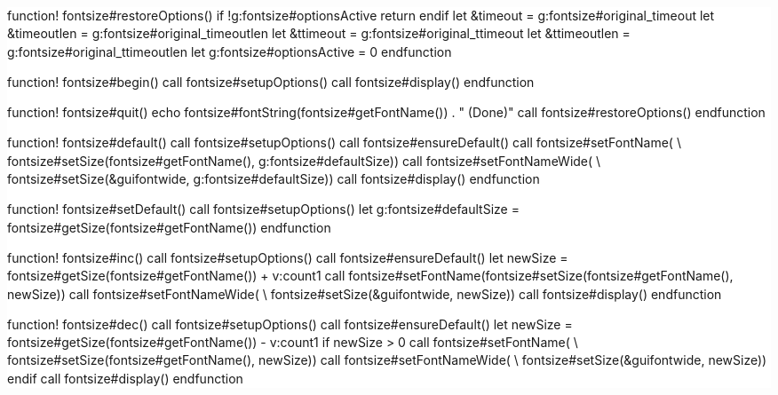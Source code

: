 function! fontsize#restoreOptions()
    if !g:fontsize#optionsActive
        return
    endif
    let &timeout = g:fontsize#original_timeout
    let &timeoutlen = g:fontsize#original_timeoutlen
    let &ttimeout = g:fontsize#original_ttimeout
    let &ttimeoutlen = g:fontsize#original_ttimeoutlen
    let g:fontsize#optionsActive = 0
endfunction

function! fontsize#begin()
    call fontsize#setupOptions()
    call fontsize#display()
endfunction

function! fontsize#quit()
    echo fontsize#fontString(fontsize#getFontName()) . " (Done)"
    call fontsize#restoreOptions()
endfunction

function! fontsize#default()
    call fontsize#setupOptions()
    call fontsize#ensureDefault()
    call fontsize#setFontName(
            \ fontsize#setSize(fontsize#getFontName(), g:fontsize#defaultSize))
    call fontsize#setFontNameWide(
            \ fontsize#setSize(&guifontwide, g:fontsize#defaultSize))
    call fontsize#display()
endfunction

function! fontsize#setDefault()
    call fontsize#setupOptions()
    let g:fontsize#defaultSize = fontsize#getSize(fontsize#getFontName())
endfunction

function! fontsize#inc()
    call fontsize#setupOptions()
    call fontsize#ensureDefault()
    let newSize = fontsize#getSize(fontsize#getFontName()) + v:count1
    call fontsize#setFontName(fontsize#setSize(fontsize#getFontName(), newSize))
    call fontsize#setFontNameWide(
            \ fontsize#setSize(&guifontwide, newSize))
    call fontsize#display()
endfunction

function! fontsize#dec()
    call fontsize#setupOptions()
    call fontsize#ensureDefault()
    let newSize = fontsize#getSize(fontsize#getFontName()) - v:count1
    if newSize > 0
        call fontsize#setFontName(
                \ fontsize#setSize(fontsize#getFontName(), newSize))
            call fontsize#setFontNameWide(
                    \ fontsize#setSize(&guifontwide, newSize))
    endif
    call fontsize#display()
endfunction

